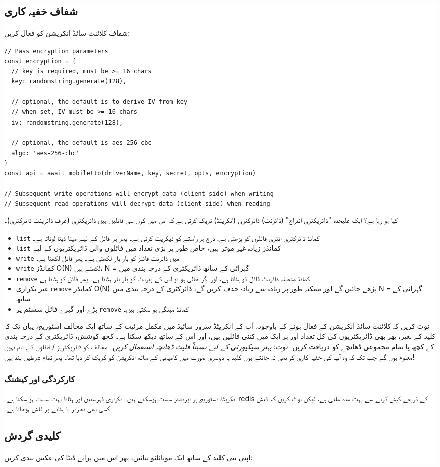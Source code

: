  ## شفاف خفیہ کاری
 شفاف کلائنٹ سائڈ انکرپشن کو فعال کریں:

    // Pass encryption parameters
    const encryption = {
      // key is required, must be >= 16 chars
      key: randomstring.generate(128),

      // optional, the default is to derive IV from key
      // when set, IV must be >= 16 chars
      iv: randomstring.generate(128),

      // optional, the default is aes-256-cbc
      algo: 'aes-256-cbc'
    }
    const api = await mobiletto(driverName, key, secret, opts, encryption)

    // Subsequent write operations will encrypt data (client side) when writing
    // Subsequent read operations will decrypt data (client side) when reading

 کیا ہو رہا ہے؟ ایک علیحدہ "ڈائریکٹری اندراج" (ڈائرنٹ) ڈائرکٹری (انکرپٹڈ) ٹریک کرتی ہے کہ اس میں کون سی فائلیں ہیں
 ڈائریکٹری (عرف ڈائرینٹ ڈائرکٹری)۔
 * `list` کمانڈ ڈائرکٹری انٹری فائلوں کو پڑھتی ہے، درج ہر راستے کو ڈیکرپٹ کرتی ہے۔ پھر ہر فائل کے لیے میٹا ڈیٹا لوٹاتا ہے۔
 * `list` کمانڈز زیادہ غیر موثر ہیں، خاص طور پر بڑی تعداد میں فائلوں والی ڈائریکٹریوں کے لیے
 * `write` میں ڈائرنٹ فائلز کو بار بار لکھتی ہے۔ پھر فائل لکھتا ہے۔
 * `write` کمانڈز O(N) لکھتے ہیں، N = گہرائی کے ساتھ ڈائریکٹری کے درجہ بندی میں
 * `remove` کمانڈ متعلقہ ڈائرنٹ فائل کو ہٹاتا ہے، اور اگر خالی ہو تو اس کے پیرنٹ کو بار بار ہٹاتا ہے۔ پھر فائل کو ہٹاتا ہے
 * غیر تکراری `remove` کمانڈز O(N) پڑھے جائیں گے اور ممکنہ طور پر زیادہ سے زیادہ حذف کریں گے، ڈائرکٹری کے درجہ بندی میں N = گہرائی کے ساتھ
 * بڑے اور گہرے فائل سسٹم پر `remove` کمانڈ مہنگی ہو سکتی ہیں۔

 نوٹ کریں کہ کلائنٹ سائڈ انکرپشن کے فعال ہونے کے باوجود، آپ کے انکرپٹڈ سرور سائیڈ میں مکمل مرئیت کے ساتھ ایک مخالف
 اسٹوریج، یہاں تک کہ کلید کے بغیر، پھر بھی ڈائریکٹریوں کی کل تعداد اور ہر ایک میں کتنی فائلیں ہیں، اور اس کے ساتھ دیکھ سکتا ہے۔
 کچھ کوشش، ڈائریکٹری کے درجہ بندی کے کچھ یا تمام مجموعی ڈھانچے کو دریافت کریں۔
 *نوٹ: بہتر سیکیورٹی کے لیے نسبتاً فلیٹ ڈھانچہ استعمال کریں۔*
 مخالف کو ڈائریکٹریز / فائلوں کے نام نہیں معلوم ہوں گے جب تک کہ وہ آپ کی خفیہ کاری کو بھی نہ جانتے ہوں
 کلید یا دوسری صورت میں کامیابی کے ساتھ انکرپشن کو کریک کر دیا تھا۔ پھر تمام شرطیں بند ہیں!

 ### کارکردگی اور کیشنگ
 انکرپٹڈ اسٹوریج پر آپریشنز سست ہوسکتے ہیں۔ تکراری فہرستیں اور ہٹانا بہت سست ہو سکتا ہے۔
 redis کے ذریعے کیش کرنے سے بہت مدد ملتی ہے، لیکن نوٹ کریں کہ کیش کسی بھی تحریر یا ہٹانے پر فلش ہوجاتا ہے۔

 ## کلیدی گردش
 اپنی نئی کلید کے ساتھ ایک موبائلٹو بنائیں، پھر اس میں پرانے ڈیٹا کی عکس بندی کریں:
